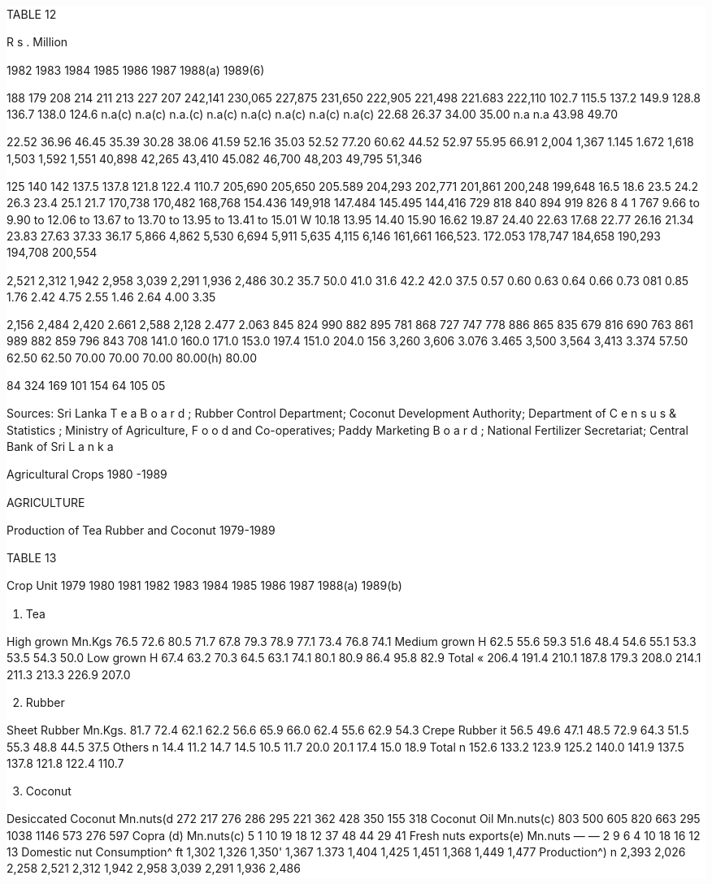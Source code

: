 TABLE 12

R s . Million

1982 1983 1984 1985 1986 1987 1988(a) 1989(6)

188 179 208 214 211 213 227 207 242,141 230,065 227,875 231,650 222,905 221,498 221.683 222,110 102.7 115.5 137.2 149.9 128.8 136.7 138.0 124.6 n.a(c) n.a(c) n.a.(c) n.a(c) n.a(c) n.a(c) n.a(c) n.a(c) 22.68 26.37 34.00 35.00 n.a n.a 43.98 49.70

22.52 36.96 46.45 35.39 30.28 38.06 41.59 52.16 35.03 52.52 77.20 60.62 44.52 52.97 55.95 66.91 2,004 1,367 1.145 1.672 1,618 1,503 1,592 1,551 40,898 42,265 43,410 45.082 46,700 48,203 49,795 51,346

125 140 142 137.5 137.8 121.8 122.4 110.7 205,690 205,650 205.589 204,293 202,771 201,861 200,248 199,648 16.5 18.6 23.5 24.2 26.3 23.4 25.1 21.7 170,738 170,482 168,768 154.436 149,918 147.484 145.495 144,416 729 818 840 894 919 826 8 4 1 767 9.66 to 9.90 to 12.06 to 13.67 to 13.70 to 13.95 to 13.41 to 15.01 W 10.18 13.95 14.40 15.90 16.62 19.87 24.40 22.63 17.68 22.77 26.16 21.34 23.83 27.63 37.33 36.17 5,866 4,862 5,530 6,694 5,911 5,635 4,115 6,146 161,661 166,523. 172.053 178,747 184,658 190,293 194,708 200,554

2,521 2,312 1,942 2,958 3,039 2,291 1,936 2,486 30.2 35.7 50.0 41.0 31.6 42.2 42.0 37.5 0.57 0.60 0.63 0.64 0.66 0.73 081 0.85 1.76 2.42 4.75 2.55 1.46 2.64 4.00 3.35

2,156 2,484 2,420 2.661 2,588 2,128 2.477 2.063 845 824 990 882 895 781 868 727 747 778 886 865 835 679 816 690 763 861 989 882 859 796 843 708 141.0 160.0 171.0 153.0 197.4 151.0 204.0 156 3,260 3,606 3.076 3.465 3,500 3,564 3,413 3.374 57.50 62.50 62.50 70.00 70.00 70.00 80.00(h) 80.00

84 324 169 101 154 64 105 05

Sources: Sri Lanka T e a B o a r d ; Rubber Control Department; Coconut Development Authority; Department of C e n s u s & Statistics ; Ministry of Agriculture, F o o d and Co-operatives; Paddy Marketing B o a r d ; National Fertilizer Secretariat; Central Bank of Sri L a n k a

Agricultural Crops 1980 -1989

AGRICULTURE

Production of Tea Rubber and Coconut 1979-1989

TABLE 13

Crop Unit 1979 1980 1981 1982 1983 1984 1985 1986 1987 1988(a) 1989(b)

1. Tea

High grown Mn.Kgs 76.5 72.6 80.5 71.7 67.8 79.3 78.9 77.1 73.4 76.8 74.1 Medium grown H 62.5 55.6 59.3 51.6 48.4 54.6 55.1 53.3 53.5 54.3 50.0 Low grown H 67.4 63.2 70.3 64.5 63.1 74.1 80.1 80.9 86.4 95.8 82.9 Total « 206.4 191.4 210.1 187.8 179.3 208.0 214.1 211.3 213.3 226.9 207.0

2. Rubber

Sheet Rubber Mn.Kgs. 81.7 72.4 62.1 62.2 56.6 65.9 66.0 62.4 55.6 62.9 54.3 Crepe Rubber it 56.5 49.6 47.1 48.5 72.9 64.3 51.5 55.3 48.8 44.5 37.5 Others n 14.4 11.2 14.7 14.5 10.5 11.7 20.0 20.1 17.4 15.0 18.9 Total n 152.6 133.2 123.9 125.2 140.0 141.9 137.5 137.8 121.8 122.4 110.7

3. Coconut

Desiccated Coconut Mn.nuts(d 272 217 276 286 295 221 362 428 350 155 318 Coconut Oil Mn.nuts(c) 803 500 605 820 663 295 1038 1146 573 276 597 Copra (d) Mn.nuts(c) 5 1 10 19 18 12 37 48 44 29 41 Fresh nuts exports(e) Mn.nuts — — 2 9 6 4 10 18 16 12 13 Domestic nut Consumption^ ft 1,302 1,326 1,350' 1,367 1.373 1,404 1,425 1,451 1,368 1,449 1,477 Production^) n 2,393 2,026 2,258 2,521 2,312 1,942 2,958 3,039 2,291 1,936 2,486
